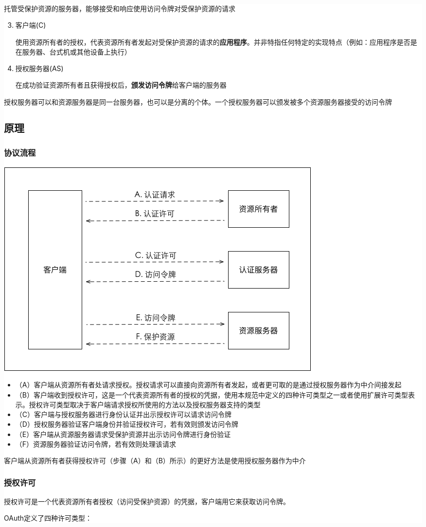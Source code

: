    托管受保护资源的服务器，能够接受和响应使用访问令牌对受保护资源的请求

3. 客户端(C)

   使用资源所有者的授权，代表资源所有者发起对受保护资源的请求的**应用程序**。并非特指任何特定的实现特点（例如：应用程序是否是在服务器、台式机或其他设备上执行）

4. 授权服务器(AS)

   在成功验证资源所有者且获得授权后，**颁发访问令牌**给客户端的服务器

授权服务器可以和资源服务器是同一台服务器，也可以是分离的个体。一个授权服务器可以颁发被多个资源服务器接受的访问令牌

## 原理

### 协议流程

![OAuth抽象协议流程](./assets/OAuth-abstract-flow.png)

- （A）客户端从资源所有者处请求授权。授权请求可以直接向资源所有者发起，或者更可取的是通过授权服务器作为中介间接发起
- （B）客户端收到授权许可，这是一个代表资源所有者的授权的凭据，使用本规范中定义的四种许可类型之一或者使用扩展许可类型表示。授权许可类型取决于客户端请求授权所使用的方法以及授权服务器支持的类型
- （C）客户端与授权服务器进行身份认证并出示授权许可以请求访问令牌
- （D）授权服务器验证客户端身份并验证授权许可，若有效则颁发访问令牌
- （E）客户端从资源服务器请求受保护资源并出示访问令牌进行身份验证
- （F）资源服务器验证访问令牌，若有效则处理该请求

客户端从资源所有者获得授权许可（步骤（A）和（B）所示）的更好方法是使用授权服务器作为中介

### 授权许可

授权许可是一个代表资源所有者授权（访问受保护资源）的凭据，客户端用它来获取访问令牌。

OAuth定义了四种许可类型：
